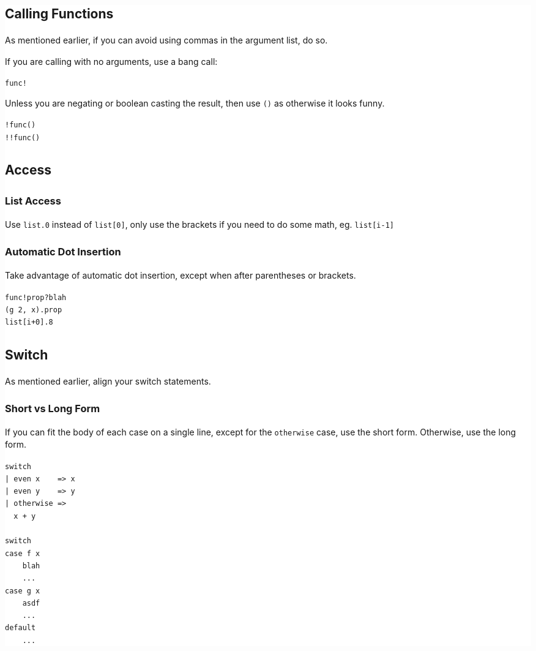 ## Calling Functions

As mentioned earlier, if you can avoid using commas in the argument list, do so.

If you are calling with no arguments, use a bang call:

    func!

Unless you are negating or boolean casting the result, then use `()` as otherwise it looks funny.

    !func()
    !!func()

## Access

### List Access

Use `list.0` instead of `list[0]`, only use the brackets if you need to do some math, eg. `list[i-1]`

### Automatic Dot Insertion
Take advantage of automatic dot insertion, except when after parentheses or brackets.

    func!prop?blah
    (g 2, x).prop
    list[i+0].8

## Switch

As mentioned earlier, align your switch statements.

### Short vs Long Form

If you can fit the body of each case on a single line, except for the `otherwise` case, use the short form. Otherwise, use the long form.

    switch
    | even x    => x
    | even y    => y
    | otherwise =>
      x + y

    switch
    case f x
        blah
        ...
    case g x
        asdf
        ...
    default
        ...
